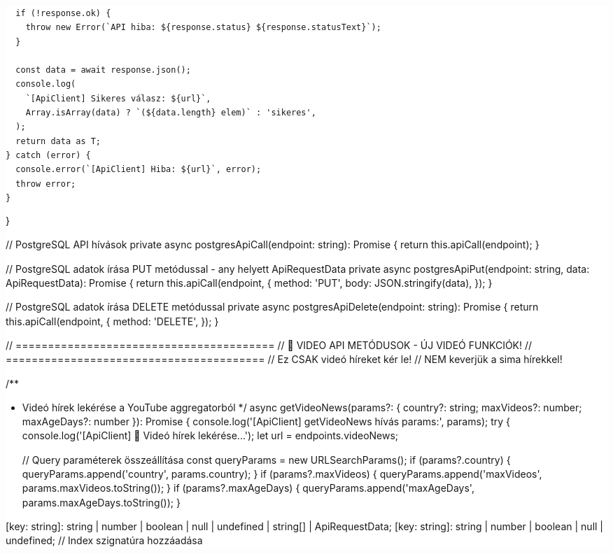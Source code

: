       if (!response.ok) {
        throw new Error(`API hiba: ${response.status} ${response.statusText}`);
      }

      const data = await response.json();
      console.log(
        `[ApiClient] Sikeres válasz: ${url}`,
        Array.isArray(data) ? `(${data.length} elem)` : 'sikeres',
      );
      return data as T;
    } catch (error) {
      console.error(`[ApiClient] Hiba: ${url}`, error);
      throw error;
    }
  }

  // PostgreSQL API hívások
  private async postgresApiCall<T>(endpoint: string): Promise<T> {
    return this.apiCall<T>(endpoint);
  }

  // PostgreSQL adatok írása PUT metódussal - any helyett ApiRequestData
  private async postgresApiPut<T>(endpoint: string, data: ApiRequestData): Promise<T> {
    return this.apiCall<T>(endpoint, {
      method: 'PUT',
      body: JSON.stringify(data),
    });
  }

  // PostgreSQL adatok írása DELETE metódussal
  private async postgresApiDelete<T>(endpoint: string): Promise<T> {
    return this.apiCall<T>(endpoint, {
      method: 'DELETE',
    });
  }

  // ========================================
  // 🎥 VIDEO API METÓDUSOK - ÚJ VIDEÓ FUNKCIÓK!
  // ========================================
  // Ez CSAK videó híreket kér le!
  // NEM keverjük a sima hírekkel!

  /**
   * Videó hírek lekérése a YouTube aggregatorból
   */
  async getVideoNews(params?: { country?: string; maxVideos?: number; maxAgeDays?: number }): Promise<VideoNewsResponse> {
    console.log('[ApiClient] getVideoNews hívás params:', params);
    try {
      console.log('[ApiClient] 🎥 Videó hírek lekérése...');
      let url = endpoints.videoNews;
      
      // Query paraméterek összeállítása
      const queryParams = new URLSearchParams();
      if (params?.country) {
        queryParams.append('country', params.country);
      }
      if (params?.maxVideos) {
        queryParams.append('maxVideos', params.maxVideos.toString());
      }
      if (params?.maxAgeDays) {
        queryParams.append('maxAgeDays', params.maxAgeDays.toString());
      }
      

  [key: string]: string | number | boolean | null | undefined | string[] | ApiRequestData;
  [key: string]: string | number | boolean | null | undefined; // Index szignatúra hozzáadása